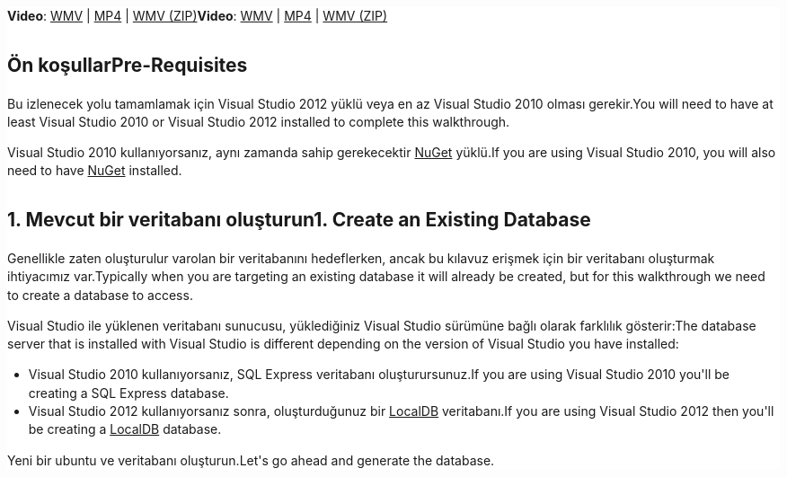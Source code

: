 <span data-ttu-id="c58d8-113">**Video**: [WMV](http://download.microsoft.com/download/8/F/0/8F0B5F63-4939-4DC8-A726-FF139B37F8D8/HDI-ITPro-MSDN-winvideo-databasefirst.wmv) | [MP4](http://download.microsoft.com/download/8/F/0/8F0B5F63-4939-4DC8-A726-FF139B37F8D8/HDI-ITPro-MSDN-mp4video-databasefirst.m4v) | [WMV (ZIP)](http://download.microsoft.com/download/8/F/0/8F0B5F63-4939-4DC8-A726-FF139B37F8D8/HDI-ITPro-MSDN-winvideo-databasefirst.zip)</span><span class="sxs-lookup"><span data-stu-id="c58d8-113">**Video**: [WMV](http://download.microsoft.com/download/8/F/0/8F0B5F63-4939-4DC8-A726-FF139B37F8D8/HDI-ITPro-MSDN-winvideo-databasefirst.wmv) | [MP4](http://download.microsoft.com/download/8/F/0/8F0B5F63-4939-4DC8-A726-FF139B37F8D8/HDI-ITPro-MSDN-mp4video-databasefirst.m4v) | [WMV (ZIP)](http://download.microsoft.com/download/8/F/0/8F0B5F63-4939-4DC8-A726-FF139B37F8D8/HDI-ITPro-MSDN-winvideo-databasefirst.zip)</span></span>

## <a name="pre-requisites"></a><span data-ttu-id="c58d8-114">Ön koşullar</span><span class="sxs-lookup"><span data-stu-id="c58d8-114">Pre-Requisites</span></span>

<span data-ttu-id="c58d8-115">Bu izlenecek yolu tamamlamak için Visual Studio 2012 yüklü veya en az Visual Studio 2010 olması gerekir.</span><span class="sxs-lookup"><span data-stu-id="c58d8-115">You will need to have at least Visual Studio 2010 or Visual Studio 2012 installed to complete this walkthrough.</span></span>

<span data-ttu-id="c58d8-116">Visual Studio 2010 kullanıyorsanız, aynı zamanda sahip gerekecektir [NuGet](http://visualstudiogallery.msdn.microsoft.com/27077b70-9dad-4c64-adcf-c7cf6bc9970c) yüklü.</span><span class="sxs-lookup"><span data-stu-id="c58d8-116">If you are using Visual Studio 2010, you will also need to have [NuGet](http://visualstudiogallery.msdn.microsoft.com/27077b70-9dad-4c64-adcf-c7cf6bc9970c) installed.</span></span>

 

## <a name="1-create-an-existing-database"></a><span data-ttu-id="c58d8-117">1. Mevcut bir veritabanı oluşturun</span><span class="sxs-lookup"><span data-stu-id="c58d8-117">1. Create an Existing Database</span></span>

<span data-ttu-id="c58d8-118">Genellikle zaten oluşturulur varolan bir veritabanını hedeflerken, ancak bu kılavuz erişmek için bir veritabanı oluşturmak ihtiyacımız var.</span><span class="sxs-lookup"><span data-stu-id="c58d8-118">Typically when you are targeting an existing database it will already be created, but for this walkthrough we need to create a database to access.</span></span>

<span data-ttu-id="c58d8-119">Visual Studio ile yüklenen veritabanı sunucusu, yüklediğiniz Visual Studio sürümüne bağlı olarak farklılık gösterir:</span><span class="sxs-lookup"><span data-stu-id="c58d8-119">The database server that is installed with Visual Studio is different depending on the version of Visual Studio you have installed:</span></span>

-   <span data-ttu-id="c58d8-120">Visual Studio 2010 kullanıyorsanız, SQL Express veritabanı oluşturursunuz.</span><span class="sxs-lookup"><span data-stu-id="c58d8-120">If you are using Visual Studio 2010 you'll be creating a SQL Express database.</span></span>
-   <span data-ttu-id="c58d8-121">Visual Studio 2012 kullanıyorsanız sonra, oluşturduğunuz bir [LocalDB](https://msdn.microsoft.com/library/hh510202(v=sql.110).aspx) veritabanı.</span><span class="sxs-lookup"><span data-stu-id="c58d8-121">If you are using Visual Studio 2012 then you'll be creating a [LocalDB](https://msdn.microsoft.com/library/hh510202(v=sql.110).aspx) database.</span></span>

 

<span data-ttu-id="c58d8-122">Yeni bir ubuntu ve veritabanı oluşturun.</span><span class="sxs-lookup"><span data-stu-id="c58d8-122">Let's go ahead and generate the database.</span></span>
